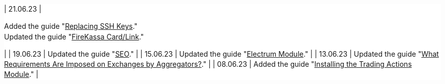 | 21.06.23 | <p>Added the guide "<a href="https://premium.gitbook.io/rukovodstvo-polzovatelya/osnovnye-nastroiki/faq/zamena-ssh-klyuchei">Replacing SSH Keys</a>."<br>Updated the guide "<a href="https://premium.gitbook.io/rukovodstvo-polzovatelya/osnovnye-nastroiki/merchanty-i-avtovyplaty/merchanty/merchants-payouts">FireKassa Card/Link</a>."</p>                                                                                                                                                                                                                                                                                                                                                                                                                                                                                                                                                                                                                                                                                                                                                                                                                                                |
| 19.06.23 | Updated the guide "[SEO](https://premium.gitbook.io/rukovodstvo-polzovatelya/osnovnye-nastroiki/nastroiki/seo)."                                                                                                                                                                                                                                                                                                                                                                                                                                                                                                                                                                                                                                                                                                                                                                                                                                                                                                                                                                                                                                                                              |
| 15.06.23 | Updated the guide "[Electrum Module](https://premium.gitbook.io/rukovodstvo-polzovatelya/osnovnye-nastroiki/modul-electrum)."                                                                                                                                                                                                                                                                                                                                                                                                                                                                                                                                                                                                                                                                                                                                                                                                                                                                                                                                                                                                                                                                 |
| 13.06.23 | Updated the guide "[What Requirements Are Imposed on Exchanges by Aggregators?](https://premium.gitbook.io/rukovodstvo-polzovatelya/osnovnye-nastroiki/faq/kakie-trebovaniya-predyavlyayutsya-k-obmennikam-ot-agregatorov)."                                                                                                                                                                                                                                                                                                                                                                                                                                                                                                                                                                                                                                                                                                                                                                                                                                                                                                                                                                  |
| 08.06.23 | Added the guide "[Installing the Trading Actions Module](https://premium.gitbook.io/rukovodstvo-polzovatelya/osnovnye-nastroiki/khedzhirovanie/ustanovka-modulya)."                                                                                                                                                                                                                                                                                                                                                                                                                                                                                                                                                                                                                                                                                                                                                                                                                                                                                                                                                                                                                           |